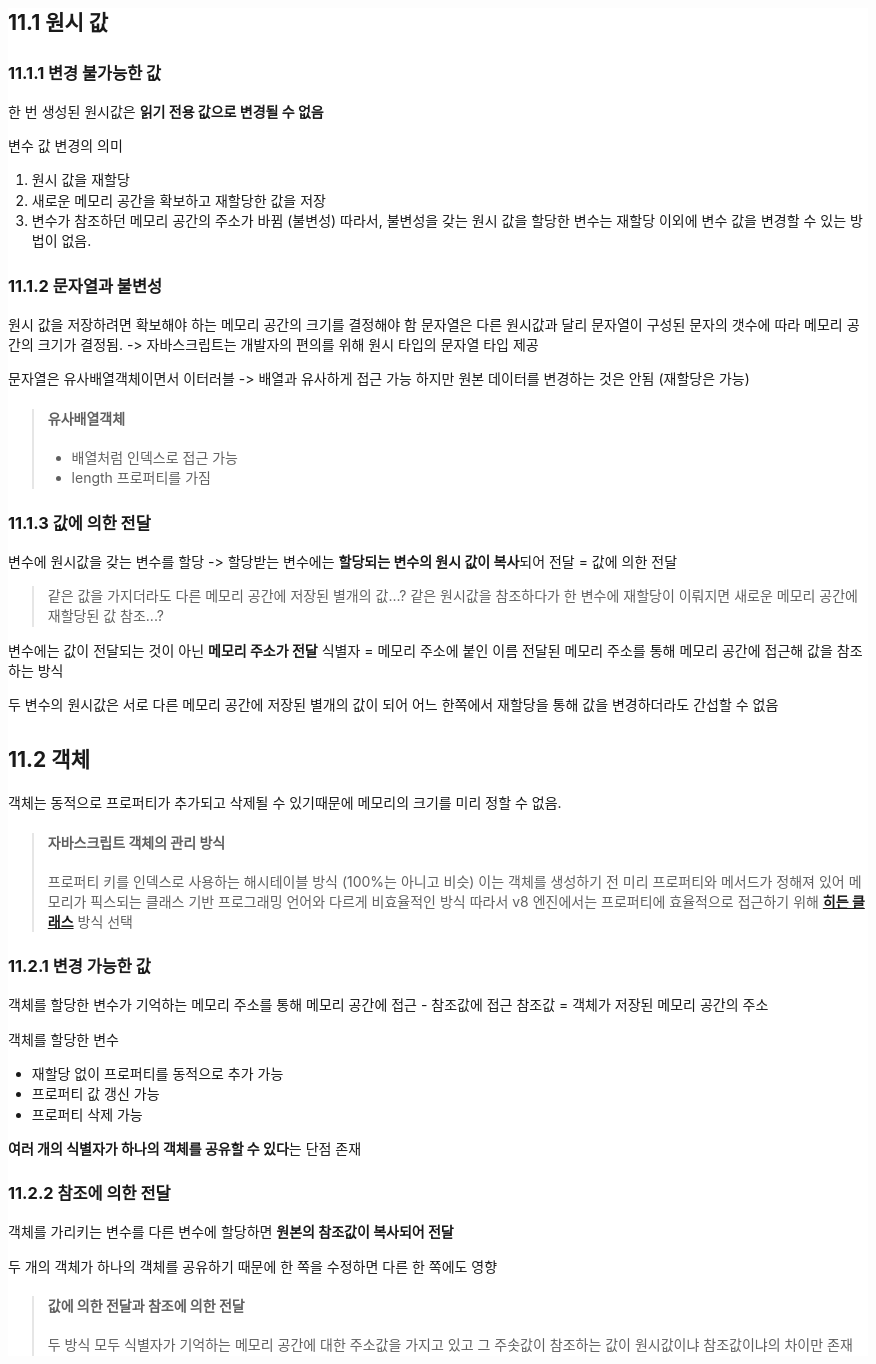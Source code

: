 ## 11.1 원시 값
### 11.1.1 변경 불가능한 값
한 번 생성된 원시값은 **읽기 전용 값으로 변경될 수 없음**

변수 값 변경의 의미 
1. 원시 값을 재할당
2. 새로운 메모리 공간을 확보하고 재할당한 값을 저장
3. 변수가 참조하던 메모리 공간의 주소가 바뀜 (불변성)
따라서, 불변성을 갖는 원시 값을 할당한 변수는 재할당 이외에 변수 값을 변경할 수 있는 방법이 없음.

### 11.1.2 문자열과 불변성
원시 값을 저장하려면 확보해야 하는 메모리 공간의 크기를 결정해야 함
문자열은 다른 원시값과 달리 문자열이 구성된 문자의 갯수에 따라 메모리 공간의 크기가 결정됨. -> 자바스크립트는 개발자의 편의를 위해 원시 타입의 문자열 타입 제공

문자열은 유사배열객체이면서 이터러블 -> 배열과 유사하게 접근 가능
하지만 원본 데이터를 변경하는 것은 안됨 (재할당은 가능)

>  #### 유사배열객체
>  - 배열처럼 인덱스로 접근 가능
>  - length 프로퍼티를 가짐

### 11.1.3 값에 의한 전달
변수에 원시값을 갖는 변수를 할당
-> 할당받는 변수에는 **할당되는 변수의 원시 값이 복사**되어 전달
= 값에 의한 전달

> 같은 값을 가지더라도 다른 메모리 공간에 저장된 별개의 값...?
> 같은 원시값을 참조하다가 한 변수에 재할당이 이뤄지면 새로운 메모리 공간에 재할당된 값 참조...?

변수에는 값이 전달되는 것이 아닌 **메모리 주소가 전달**
식별자 = 메모리 주소에 붙인 이름
전달된 메모리 주소를 통해 메모리 공간에 접근해 값을 참조하는 방식

두 변수의 원시값은 서로 다른 메모리 공간에 저장된 별개의 값이 되어 어느 한쪽에서 재할당을 통해 값을 변경하더라도 간섭할 수 없음

## 11.2 객체
객체는 동적으로 프로퍼티가 추가되고 삭제될 수 있기때문에 메모리의 크기를 미리 정할 수 없음.

> #### 자바스크립트 객체의 관리 방식
> 프로퍼티 키를 인덱스로 사용하는 해시테이블 방식 (100%는 아니고 비슷)
> 이는 객체를 생성하기 전 미리 프로퍼티와 메서드가 정해져 있어 메모리가 픽스되는 클래스 기반 프로그래밍 언어와 다르게 비효율적인 방식
> 따라서 v8 엔진에서는 프로퍼티에 효율적으로 접근하기 위해 **[히든 클래스](https://engineering.linecorp.com/ko/blog/v8-hidden-class/)** 방식 선택

### 11.2.1 변경 가능한 값
객체를 할당한 변수가 기억하는 메모리 주소를 통해 메모리 공간에 접근 - 참조값에 접근 
참조값 = 객체가 저장된 메모리 공간의 주소

객체를 할당한 변수
- 재할당 없이 프로퍼티를 동적으로 추가 가능
- 프로퍼티 값 갱신 가능
- 프로퍼티 삭제 가능

**여러 개의 식별자가 하나의 객체를 공유할 수 있다**는 단점 존재

### 11.2.2 참조에 의한 전달
객체를 가리키는 변수를 다른 변수에 할당하면 **원본의 참조값이 복사되어 전달**

두 개의 객체가 하나의 객체를 공유하기 때문에 한 쪽을 수정하면 다른 한 쪽에도 영향

> #### 값에 의한 전달과 참조에 의한 전달
> 두 방식 모두 식별자가 기억하는 메모리 공간에 대한 주소값을 가지고 있고 그 주솟값이 참조하는 값이 원시값이냐 참조값이냐의 차이만 존재
